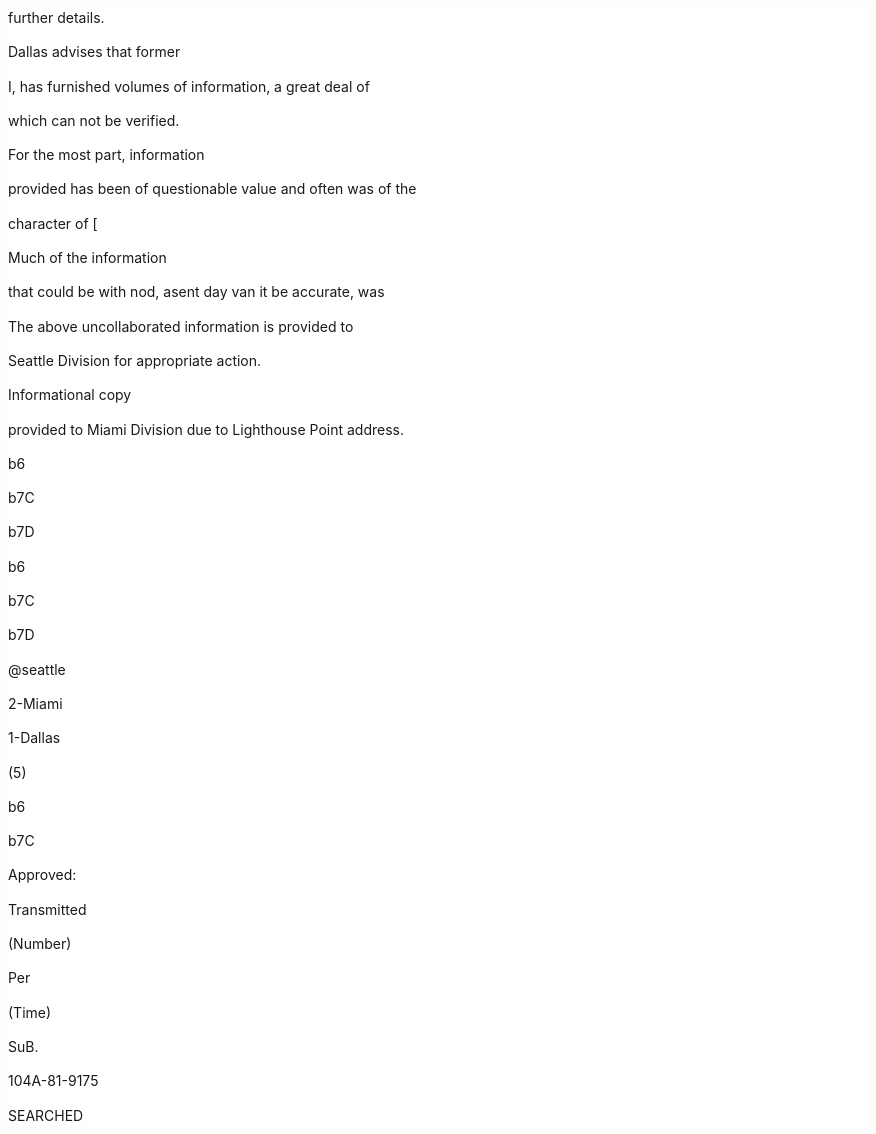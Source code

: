 further details.

Dallas advises that former

I, has furnished volumes of information, a great deal of

which can not be verified.

For the most part, information

provided has been of questionable value and often was of the

character of [

Much of the information

that could be with nod, asent day van it be accurate, was

The above uncollaborated information is provided to

Seattle Division for appropriate action.

Informational copy

provided to Miami Division due to Lighthouse Point address.

b6

b7C

b7D

b6

b7C

b7D

@seattle

2-Miami

1-Dallas

(5)

b6

b7C

Approved:

Transmitted

(Number)

Per

(Time)

SuB.

104A-81-9175

SEARCHED
